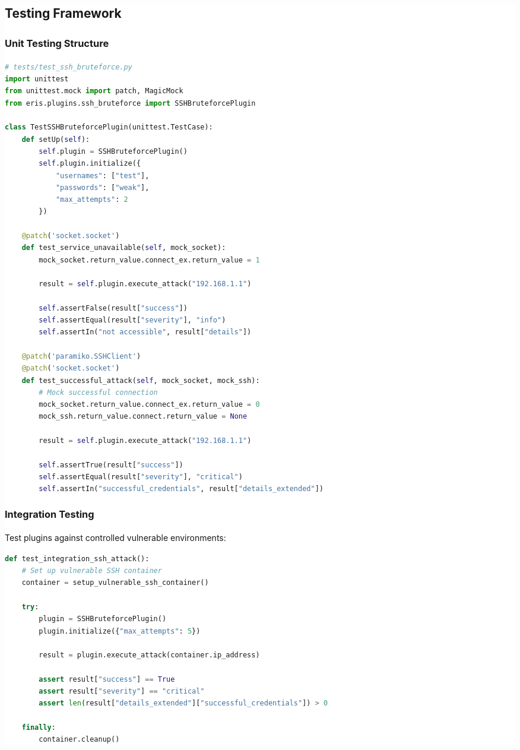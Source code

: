 ## Testing Framework

### Unit Testing Structure

```python
# tests/test_ssh_bruteforce.py
import unittest
from unittest.mock import patch, MagicMock
from eris.plugins.ssh_bruteforce import SSHBruteforcePlugin

class TestSSHBruteforcePlugin(unittest.TestCase):
    def setUp(self):
        self.plugin = SSHBruteforcePlugin()
        self.plugin.initialize({
            "usernames": ["test"],
            "passwords": ["weak"],
            "max_attempts": 2
        })
    
    @patch('socket.socket')
    def test_service_unavailable(self, mock_socket):
        mock_socket.return_value.connect_ex.return_value = 1
        
        result = self.plugin.execute_attack("192.168.1.1")
        
        self.assertFalse(result["success"])
        self.assertEqual(result["severity"], "info")
        self.assertIn("not accessible", result["details"])
    
    @patch('paramiko.SSHClient')
    @patch('socket.socket')
    def test_successful_attack(self, mock_socket, mock_ssh):
        # Mock successful connection
        mock_socket.return_value.connect_ex.return_value = 0
        mock_ssh.return_value.connect.return_value = None
        
        result = self.plugin.execute_attack("192.168.1.1")
        
        self.assertTrue(result["success"])
        self.assertEqual(result["severity"], "critical")
        self.assertIn("successful_credentials", result["details_extended"])
```

### Integration Testing

Test plugins against controlled vulnerable environments:

```python
def test_integration_ssh_attack():
    # Set up vulnerable SSH container
    container = setup_vulnerable_ssh_container()
    
    try:
        plugin = SSHBruteforcePlugin()
        plugin.initialize({"max_attempts": 5})
        
        result = plugin.execute_attack(container.ip_address)
        
        assert result["success"] == True
        assert result["severity"] == "critical"
        assert len(result["details_extended"]["successful_credentials"]) > 0
        
    finally:
        container.cleanup()
```